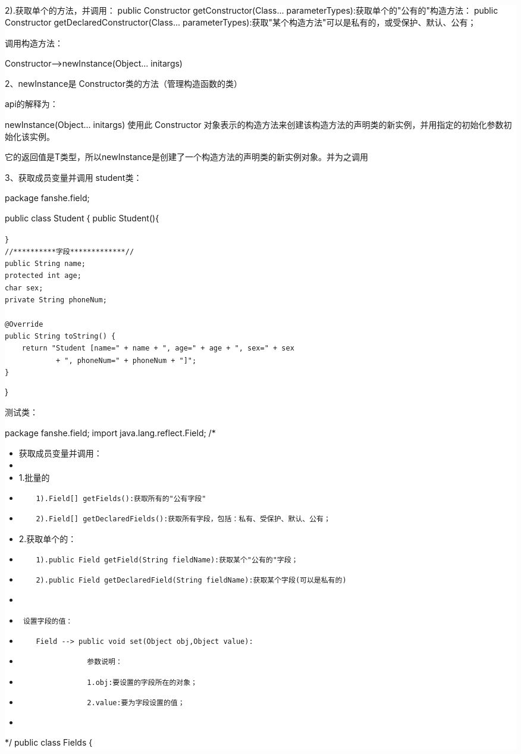   2).获取单个的方法，并调用：
public Constructor getConstructor(Class... parameterTypes):获取单个的"公有的"构造方法：
public Constructor getDeclaredConstructor(Class... parameterTypes):获取"某个构造方法"可以是私有的，或受保护、默认、公有；

  调用构造方法：

Constructor-->newInstance(Object... initargs)

 

2、newInstance是 Constructor类的方法（管理构造函数的类）

api的解释为：

newInstance(Object... initargs)
           使用此 Constructor 对象表示的构造方法来创建该构造方法的声明类的新实例，并用指定的初始化参数初始化该实例。

它的返回值是T类型，所以newInstance是创建了一个构造方法的声明类的新实例对象。并为之调用

3、获取成员变量并调用
student类：

package fanshe.field;
 
public class Student {
    public Student(){
        
    }
    //**********字段*************//
    public String name;
    protected int age;
    char sex;
    private String phoneNum;
    
    @Override
    public String toString() {
        return "Student [name=" + name + ", age=" + age + ", sex=" + sex
                + ", phoneNum=" + phoneNum + "]";
    }
    
    
}
 

 

测试类：

package fanshe.field;
import java.lang.reflect.Field;
/*
 * 获取成员变量并调用：
 *
 * 1.批量的
 *         1).Field[] getFields():获取所有的"公有字段"
 *         2).Field[] getDeclaredFields():获取所有字段，包括：私有、受保护、默认、公有；
 * 2.获取单个的：
 *         1).public Field getField(String fieldName):获取某个"公有的"字段；
 *         2).public Field getDeclaredField(String fieldName):获取某个字段(可以是私有的)
 *
 *      设置字段的值：
 *         Field --> public void set(Object obj,Object value):
 *                     参数说明：
 *                     1.obj:要设置的字段所在的对象；
 *                     2.value:要为字段设置的值；
 *
 */
public class Fields {
 